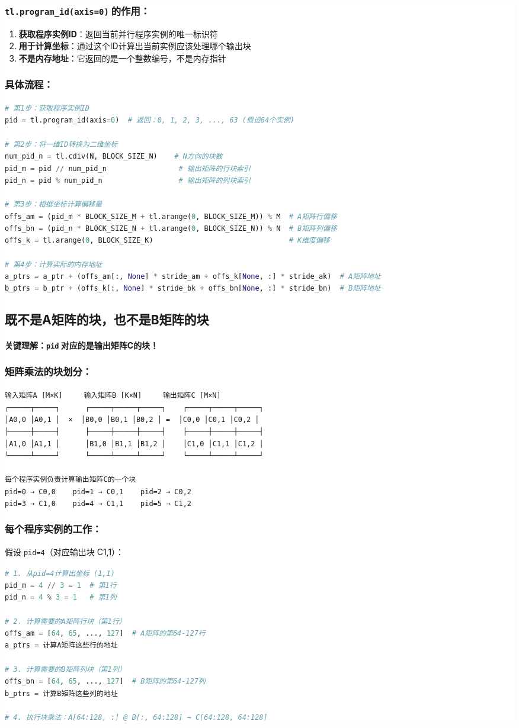 ### `tl.program_id(axis=0)` 的作用：

1. **获取程序实例ID**：返回当前并行程序实例的唯一标识符
2. **用于计算坐标**：通过这个ID计算出当前实例应该处理哪个输出块
3. **不是内存地址**：它返回的是一个整数编号，不是内存指针

### 具体流程：

```python
# 第1步：获取程序实例ID
pid = tl.program_id(axis=0)  # 返回：0, 1, 2, 3, ..., 63 (假设64个实例)

# 第2步：将一维ID转换为二维坐标
num_pid_n = tl.cdiv(N, BLOCK_SIZE_N)    # N方向的块数
pid_m = pid // num_pid_n                 # 输出矩阵的行块索引
pid_n = pid % num_pid_n                  # 输出矩阵的列块索引

# 第3步：根据坐标计算偏移量
offs_am = (pid_m * BLOCK_SIZE_M + tl.arange(0, BLOCK_SIZE_M)) % M  # A矩阵行偏移
offs_bn = (pid_n * BLOCK_SIZE_N + tl.arange(0, BLOCK_SIZE_N)) % N  # B矩阵列偏移
offs_k = tl.arange(0, BLOCK_SIZE_K)                                # K维度偏移

# 第4步：计算实际的内存地址
a_ptrs = a_ptr + (offs_am[:, None] * stride_am + offs_k[None, :] * stride_ak)  # A矩阵地址
b_ptrs = b_ptr + (offs_k[:, None] * stride_bk + offs_bn[None, :] * stride_bn)  # B矩阵地址
```

## 既不是A矩阵的块，也不是B矩阵的块

**关键理解：`pid` 对应的是输出矩阵C的块！**

### 矩阵乘法的块划分：

```
输入矩阵A [M×K]     输入矩阵B [K×N]     输出矩阵C [M×N]
┌─────┬─────┐      ┌─────┬─────┬─────┐    ┌─────┬─────┬─────┐
│A0,0 │A0,1 │  ×  │B0,0 │B0,1 │B0,2 │ =  │C0,0 │C0,1 │C0,2 │
├─────┼─────┤      ├─────┼─────┼─────┤    ├─────┼─────┼─────┤
│A1,0 │A1,1 │      │B1,0 │B1,1 │B1,2 │    │C1,0 │C1,1 │C1,2 │
└─────┴─────┘      └─────┴─────┴─────┘    └─────┴─────┴─────┘

每个程序实例负责计算输出矩阵C的一个块
pid=0 → C0,0    pid=1 → C0,1    pid=2 → C0,2
pid=3 → C1,0    pid=4 → C1,1    pid=5 → C1,2
```

### 每个程序实例的工作：

假设 `pid=4`（对应输出块 C1,1）：

```python
# 1. 从pid=4计算出坐标 (1,1)
pid_m = 4 // 3 = 1  # 第1行
pid_n = 4 % 3 = 1   # 第1列

# 2. 计算需要的A矩阵行块（第1行）
offs_am = [64, 65, ..., 127]  # A矩阵的第64-127行
a_ptrs = 计算A矩阵这些行的地址

# 3. 计算需要的B矩阵列块（第1列） 
offs_bn = [64, 65, ..., 127]  # B矩阵的第64-127列
b_ptrs = 计算B矩阵这些列的地址

# 4. 执行块乘法：A[64:128, :] @ B[:, 64:128] → C[64:128, 64:128]
```
